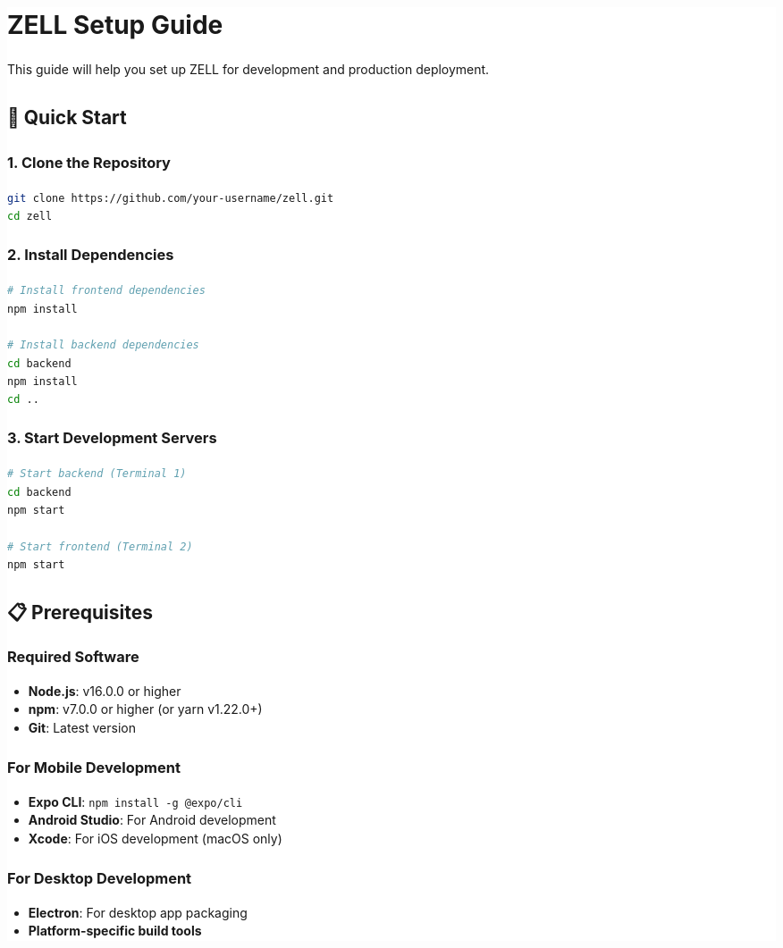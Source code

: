 # ZELL Setup Guide

This guide will help you set up ZELL for development and production deployment.

## 🚀 Quick Start

### 1. Clone the Repository
```bash
git clone https://github.com/your-username/zell.git
cd zell
```

### 2. Install Dependencies
```bash
# Install frontend dependencies
npm install

# Install backend dependencies
cd backend
npm install
cd ..
```

### 3. Start Development Servers
```bash
# Start backend (Terminal 1)
cd backend
npm start

# Start frontend (Terminal 2)
npm start
```

## 📋 Prerequisites

### Required Software
- **Node.js**: v16.0.0 or higher
- **npm**: v7.0.0 or higher (or yarn v1.22.0+)
- **Git**: Latest version

### For Mobile Development
- **Expo CLI**: `npm install -g @expo/cli`
- **Android Studio**: For Android development
- **Xcode**: For iOS development (macOS only)

### For Desktop Development
- **Electron**: For desktop app packaging
- **Platform-specific build tools**
